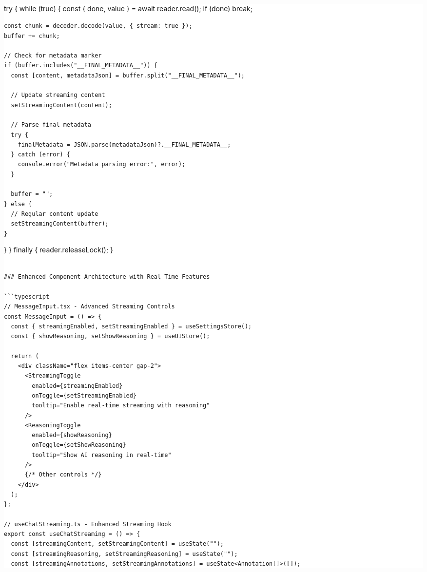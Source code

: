 ```typescript
```

try {
while (true) {
const { done, value } = await reader.read();
if (done) break;

    const chunk = decoder.decode(value, { stream: true });
    buffer += chunk;

    // Check for metadata marker
    if (buffer.includes("__FINAL_METADATA__")) {
      const [content, metadataJson] = buffer.split("__FINAL_METADATA__");

      // Update streaming content
      setStreamingContent(content);

      // Parse final metadata
      try {
        finalMetadata = JSON.parse(metadataJson)?.__FINAL_METADATA__;
      } catch (error) {
        console.error("Metadata parsing error:", error);
      }

      buffer = "";
    } else {
      // Regular content update
      setStreamingContent(buffer);
    }

}
} finally {
reader.releaseLock();
}

````

### Enhanced Component Architecture with Real-Time Features

```typescript
// MessageInput.tsx - Advanced Streaming Controls
const MessageInput = () => {
  const { streamingEnabled, setStreamingEnabled } = useSettingsStore();
  const { showReasoning, setShowReasoning } = useUIStore();

  return (
    <div className="flex items-center gap-2">
      <StreamingToggle
        enabled={streamingEnabled}
        onToggle={setStreamingEnabled}
        tooltip="Enable real-time streaming with reasoning"
      />
      <ReasoningToggle
        enabled={showReasoning}
        onToggle={setShowReasoning}
        tooltip="Show AI reasoning in real-time"
      />
      {/* Other controls */}
    </div>
  );
};

// useChatStreaming.ts - Enhanced Streaming Hook
export const useChatStreaming = () => {
  const [streamingContent, setStreamingContent] = useState("");
  const [streamingReasoning, setStreamingReasoning] = useState("");
  const [streamingAnnotations, setStreamingAnnotations] = useState<Annotation[]>([]);
````